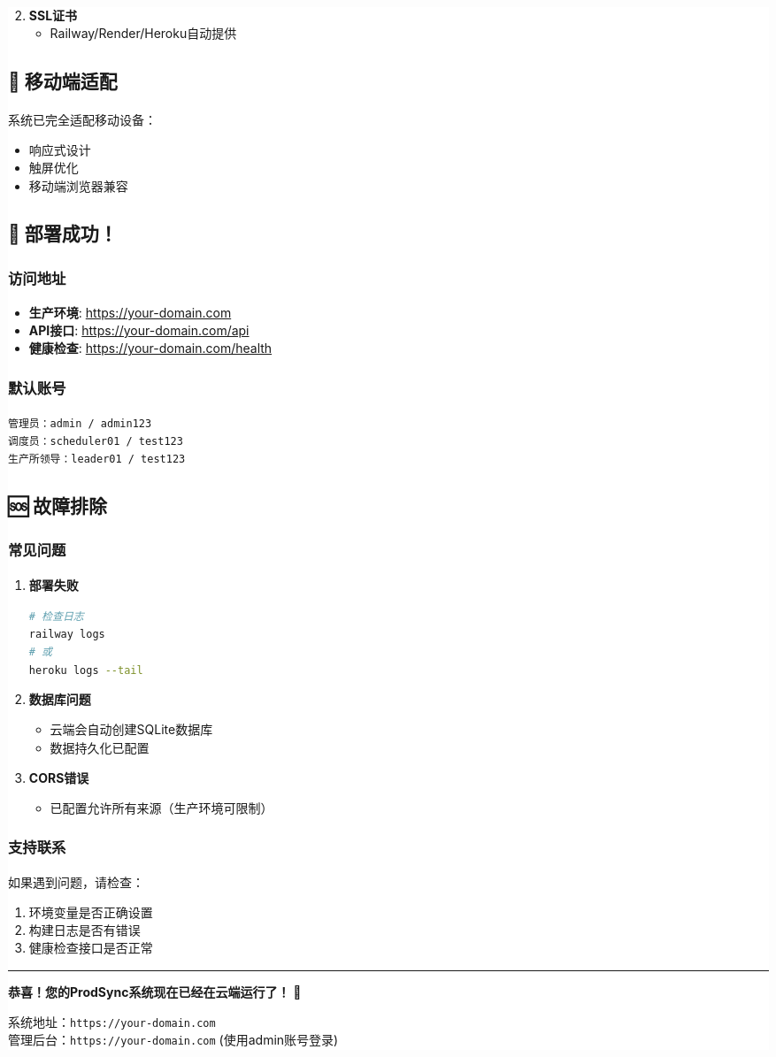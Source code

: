 2. **SSL证书**
   - Railway/Render/Heroku自动提供

## 📱 移动端适配

系统已完全适配移动设备：
- 响应式设计
- 触屏优化
- 移动端浏览器兼容

## 🎉 部署成功！

### 访问地址
- **生产环境**: https://your-domain.com
- **API接口**: https://your-domain.com/api
- **健康检查**: https://your-domain.com/health

### 默认账号
```
管理员：admin / admin123
调度员：scheduler01 / test123  
生产所领导：leader01 / test123
```

## 🆘 故障排除

### 常见问题

1. **部署失败**
   ```bash
   # 检查日志
   railway logs
   # 或
   heroku logs --tail
   ```

2. **数据库问题**
   - 云端会自动创建SQLite数据库
   - 数据持久化已配置

3. **CORS错误**
   - 已配置允许所有来源（生产环境可限制）

### 支持联系
如果遇到问题，请检查：
1. 环境变量是否正确设置
2. 构建日志是否有错误
3. 健康检查接口是否正常

---

**恭喜！您的ProdSync系统现在已经在云端运行了！** 🎉

系统地址：`https://your-domain.com`  
管理后台：`https://your-domain.com` (使用admin账号登录)